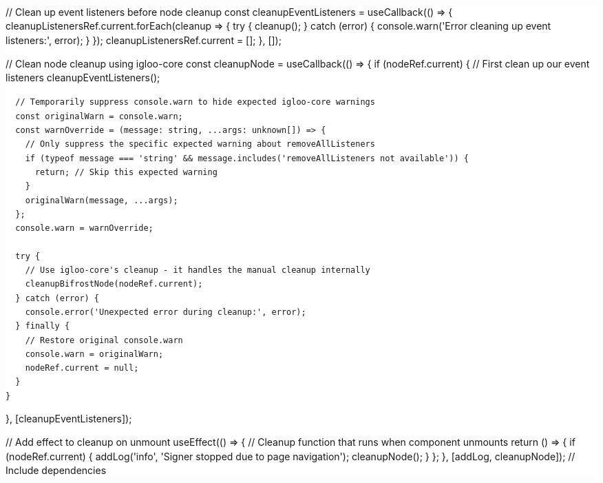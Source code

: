   // Clean up event listeners before node cleanup
  const cleanupEventListeners = useCallback(() => {
    cleanupListenersRef.current.forEach(cleanup => {
      try {
        cleanup();
      } catch (error) {
        console.warn('Error cleaning up event listeners:', error);
      }
    });
    cleanupListenersRef.current = [];
  }, []);

  // Clean node cleanup using igloo-core
  const cleanupNode = useCallback(() => {
    if (nodeRef.current) {
      // First clean up our event listeners
      cleanupEventListeners();

      // Temporarily suppress console.warn to hide expected igloo-core warnings
      const originalWarn = console.warn;
      const warnOverride = (message: string, ...args: unknown[]) => {
        // Only suppress the specific expected warning about removeAllListeners
        if (typeof message === 'string' && message.includes('removeAllListeners not available')) {
          return; // Skip this expected warning
        }
        originalWarn(message, ...args);
      };
      console.warn = warnOverride;

      try {
        // Use igloo-core's cleanup - it handles the manual cleanup internally
        cleanupBifrostNode(nodeRef.current);
      } catch (error) {
        console.error('Unexpected error during cleanup:', error);
      } finally {
        // Restore original console.warn
        console.warn = originalWarn;
        nodeRef.current = null;
      }
    }
  }, [cleanupEventListeners]);

  // Add effect to cleanup on unmount
  useEffect(() => {
    // Cleanup function that runs when component unmounts
    return () => {
      if (nodeRef.current) {
        addLog('info', 'Signer stopped due to page navigation');
        cleanupNode();
      }
    };
  }, [addLog, cleanupNode]); // Include dependencies
